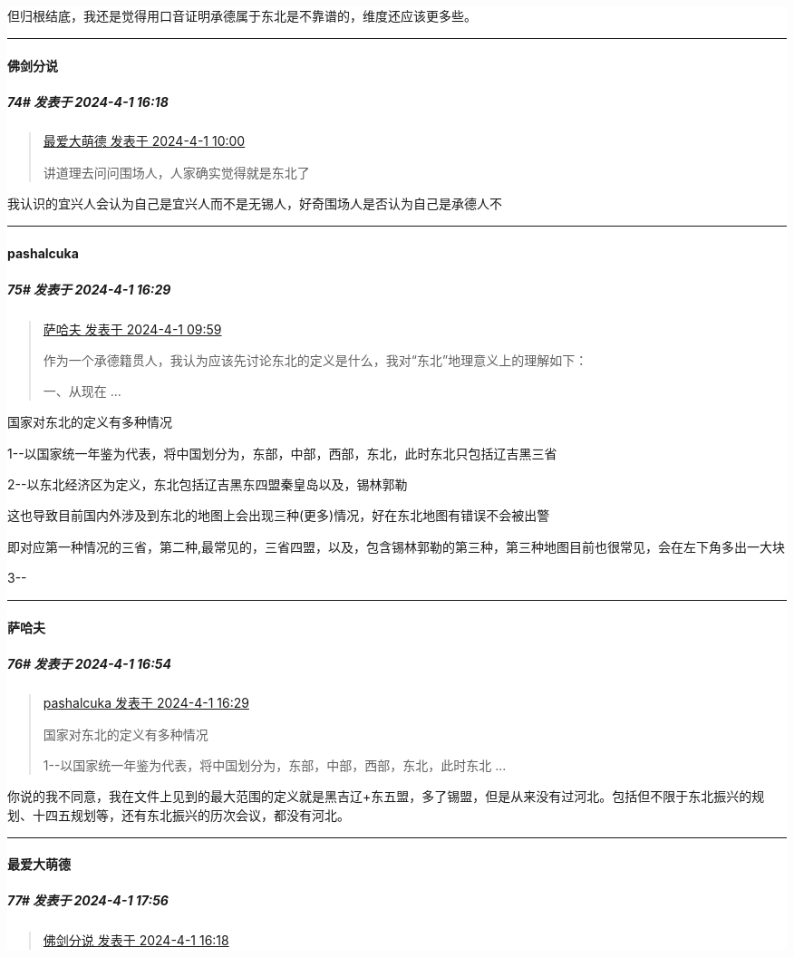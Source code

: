 但归根结底，我还是觉得用口音证明承德属于东北是不靠谱的，维度还应该更多些。


*****

####  佛剑分说  
##### 74#       发表于 2024-4-1 16:18

<blockquote><a href="httphttps://bbs.saraba1st.com/2b/forum.php?mod=redirect&amp;goto=findpost&amp;pid=64443909&amp;ptid=2177930" target="_blank">最爱大萌德 发表于 2024-4-1 10:00</a>

讲道理去问问围场人，人家确实觉得就是东北了</blockquote>
我认识的宜兴人会认为自己是宜兴人而不是无锡人，好奇围场人是否认为自己是承德人不


*****

####  pashalcuka  
##### 75#       发表于 2024-4-1 16:29

<blockquote><a href="httphttps://bbs.saraba1st.com/2b/forum.php?mod=redirect&amp;goto=findpost&amp;pid=64443900&amp;ptid=2177930" target="_blank">萨哈夫 发表于 2024-4-1 09:59</a>

作为一个承德籍贯人，我认为应该先讨论东北的定义是什么，我对“东北”地理意义上的理解如下：

一、从现在 ...</blockquote>
国家对东北的定义有多种情况

1--以国家统一年鉴为代表，将中国划分为，东部，中部，西部，东北，此时东北只包括辽吉黑三省

2--以东北经济区为定义，东北包括辽吉黑东四盟秦皇岛以及，锡林郭勒

这也导致目前国内外涉及到东北的地图上会出现三种(更多)情况，好在东北地图有错误不会被出警

即对应第一种情况的三省，第二种,最常见的，三省四盟，以及，包含锡林郭勒的第三种，第三种地图目前也很常见，会在左下角多出一大块

3--


*****

####  萨哈夫  
##### 76#       发表于 2024-4-1 16:54

<blockquote><a href="httphttps://bbs.saraba1st.com/2b/forum.php?mod=redirect&amp;goto=findpost&amp;pid=64448853&amp;ptid=2177930" target="_blank">pashalcuka 发表于 2024-4-1 16:29</a>

国家对东北的定义有多种情况

1--以国家统一年鉴为代表，将中国划分为，东部，中部，西部，东北，此时东北 ...</blockquote>
你说的我不同意，我在文件上见到的最大范围的定义就是黑吉辽+东五盟，多了锡盟，但是从来没有过河北。包括但不限于东北振兴的规划、十四五规划等，还有东北振兴的历次会议，都没有河北。


*****

####  最爱大萌德  
##### 77#       发表于 2024-4-1 17:56

<blockquote><a href="httphttps://bbs.saraba1st.com/2b/forum.php?mod=redirect&amp;goto=findpost&amp;pid=64448721&amp;ptid=2177930" target="_blank">佛剑分说 发表于 2024-4-1 16:18</a>
